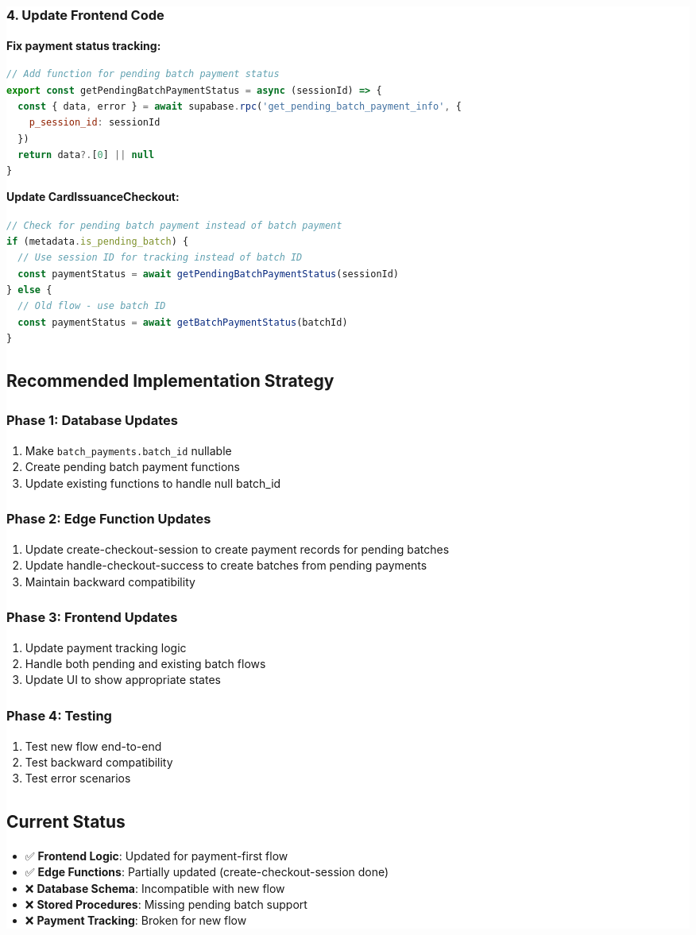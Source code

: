 ### 4. **Update Frontend Code**

**Fix payment status tracking:**
```javascript
// Add function for pending batch payment status
export const getPendingBatchPaymentStatus = async (sessionId) => {
  const { data, error } = await supabase.rpc('get_pending_batch_payment_info', {
    p_session_id: sessionId
  })
  return data?.[0] || null
}
```

**Update CardIssuanceCheckout:**
```javascript
// Check for pending batch payment instead of batch payment
if (metadata.is_pending_batch) {
  // Use session ID for tracking instead of batch ID
  const paymentStatus = await getPendingBatchPaymentStatus(sessionId)
} else {
  // Old flow - use batch ID
  const paymentStatus = await getBatchPaymentStatus(batchId)
}
```

## Recommended Implementation Strategy

### **Phase 1: Database Updates** 
1. Make `batch_payments.batch_id` nullable
2. Create pending batch payment functions
3. Update existing functions to handle null batch_id

### **Phase 2: Edge Function Updates**
1. Update create-checkout-session to create payment records for pending batches
2. Update handle-checkout-success to create batches from pending payments
3. Maintain backward compatibility

### **Phase 3: Frontend Updates** 
1. Update payment tracking logic
2. Handle both pending and existing batch flows
3. Update UI to show appropriate states

### **Phase 4: Testing**
1. Test new flow end-to-end
2. Test backward compatibility
3. Test error scenarios

## Current Status

- ✅ **Frontend Logic**: Updated for payment-first flow
- ✅ **Edge Functions**: Partially updated (create-checkout-session done)
- ❌ **Database Schema**: Incompatible with new flow
- ❌ **Stored Procedures**: Missing pending batch support
- ❌ **Payment Tracking**: Broken for new flow
